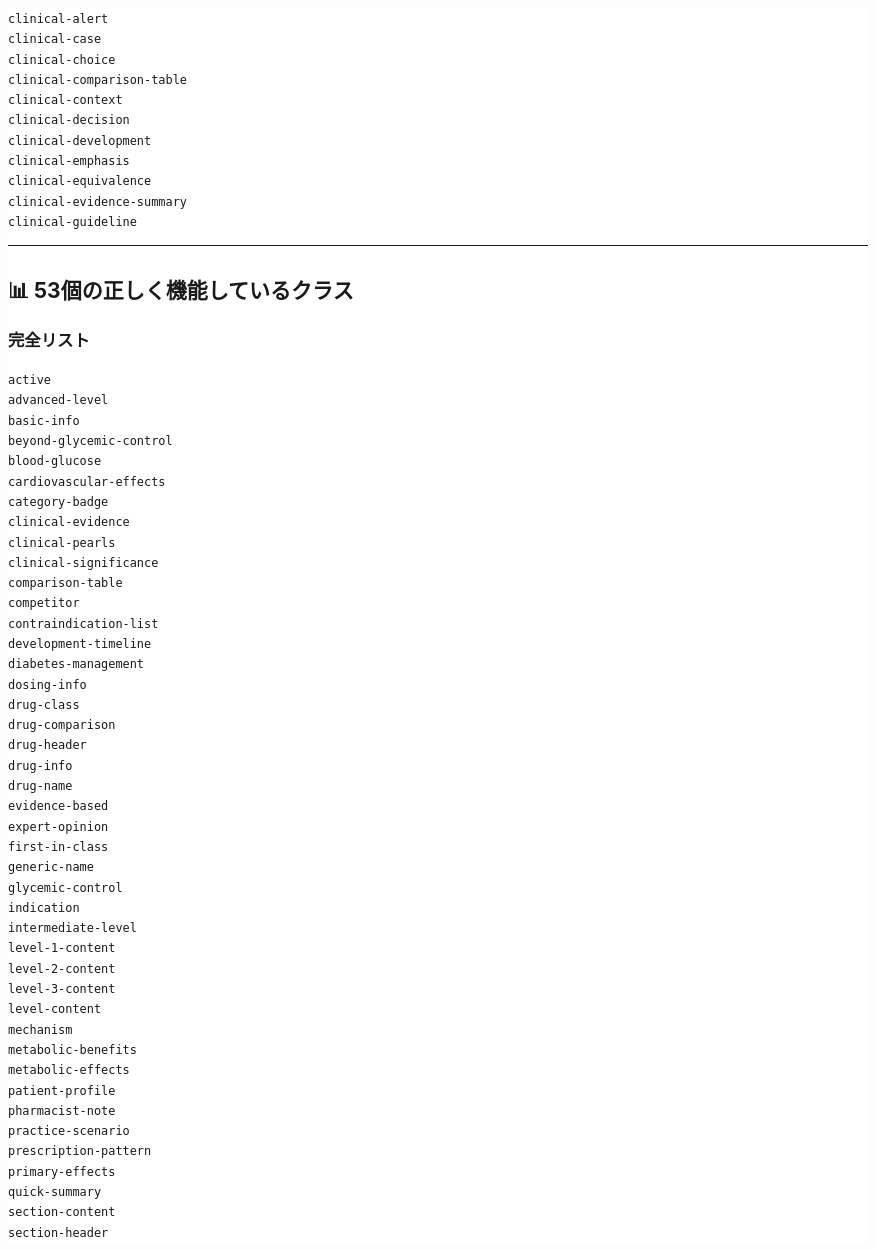 ```
clinical-alert
clinical-case
clinical-choice
clinical-comparison-table
clinical-context
clinical-decision
clinical-development
clinical-emphasis
clinical-equivalence
clinical-evidence-summary
clinical-guideline
```

---

## 📊 53個の正しく機能しているクラス

### 完全リスト
```
active
advanced-level
basic-info
beyond-glycemic-control
blood-glucose
cardiovascular-effects
category-badge
clinical-evidence
clinical-pearls
clinical-significance
comparison-table
competitor
contraindication-list
development-timeline
diabetes-management
dosing-info
drug-class
drug-comparison
drug-header
drug-info
drug-name
evidence-based
expert-opinion
first-in-class
generic-name
glycemic-control
indication
intermediate-level
level-1-content
level-2-content
level-3-content
level-content
mechanism
metabolic-benefits
metabolic-effects
patient-profile
pharmacist-note
practice-scenario
prescription-pattern
primary-effects
quick-summary
section-content
section-header
```